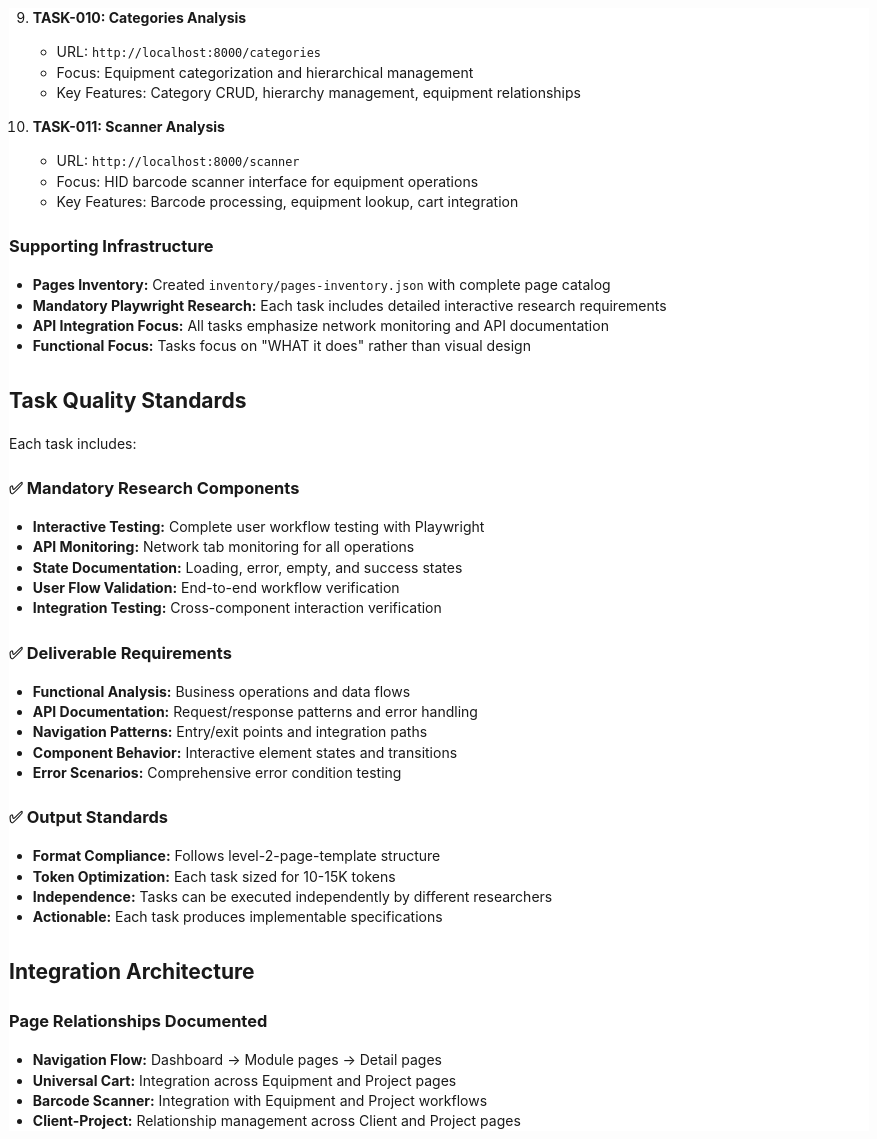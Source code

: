 9. **TASK-010: Categories Analysis**
   - URL: `http://localhost:8000/categories`
   - Focus: Equipment categorization and hierarchical management
   - Key Features: Category CRUD, hierarchy management, equipment relationships

10. **TASK-011: Scanner Analysis**
    - URL: `http://localhost:8000/scanner`
    - Focus: HID barcode scanner interface for equipment operations
    - Key Features: Barcode processing, equipment lookup, cart integration

### Supporting Infrastructure

- **Pages Inventory:** Created `inventory/pages-inventory.json` with complete page catalog
- **Mandatory Playwright Research:** Each task includes detailed interactive research requirements
- **API Integration Focus:** All tasks emphasize network monitoring and API documentation
- **Functional Focus:** Tasks focus on "WHAT it does" rather than visual design

## Task Quality Standards

Each task includes:

### ✅ Mandatory Research Components

- **Interactive Testing:** Complete user workflow testing with Playwright
- **API Monitoring:** Network tab monitoring for all operations
- **State Documentation:** Loading, error, empty, and success states
- **User Flow Validation:** End-to-end workflow verification
- **Integration Testing:** Cross-component interaction verification

### ✅ Deliverable Requirements

- **Functional Analysis:** Business operations and data flows
- **API Documentation:** Request/response patterns and error handling
- **Navigation Patterns:** Entry/exit points and integration paths
- **Component Behavior:** Interactive element states and transitions
- **Error Scenarios:** Comprehensive error condition testing

### ✅ Output Standards

- **Format Compliance:** Follows level-2-page-template structure
- **Token Optimization:** Each task sized for 10-15K tokens
- **Independence:** Tasks can be executed independently by different researchers
- **Actionable:** Each task produces implementable specifications

## Integration Architecture

### Page Relationships Documented

- **Navigation Flow:** Dashboard → Module pages → Detail pages
- **Universal Cart:** Integration across Equipment and Project pages
- **Barcode Scanner:** Integration with Equipment and Project workflows
- **Client-Project:** Relationship management across Client and Project pages
